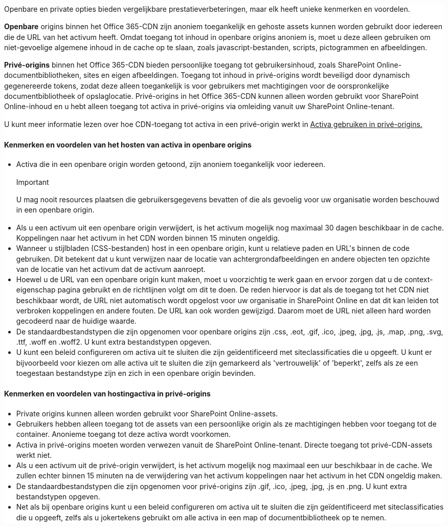 Openbare en private opties bieden vergelijkbare prestatieverbeteringen, maar elk heeft unieke kenmerken en voordelen.

**Openbare** origins binnen het Office 365-CDN zijn anoniem toegankelijk en gehoste assets kunnen worden gebruikt door iedereen die de URL van het activum heeft. Omdat toegang tot inhoud in openbare origins anoniem is, moet u deze alleen gebruiken om niet-gevoelige algemene inhoud in de cache op te slaan, zoals javascript-bestanden, scripts, pictogrammen en afbeeldingen.

**Privé-origins** binnen het Office 365-CDN bieden persoonlijke toegang tot gebruikersinhoud, zoals SharePoint Online-documentbibliotheken, sites en eigen afbeeldingen. Toegang tot inhoud in privé-origins wordt beveiligd door dynamisch gegenereerde tokens, zodat deze alleen toegankelijk is voor gebruikers met machtigingen voor de oorspronkelijke documentbibliotheek of opslaglocatie. Privé-origins in het Office 365-CDN kunnen alleen worden gebruikt voor SharePoint Online-inhoud en u hebt alleen toegang tot activa in privé-origins via omleiding vanuit uw SharePoint Online-tenant.

U kunt meer informatie lezen over hoe CDN-toegang tot activa in een privé-origin werkt in [Activa gebruiken in privé-origins.](use-microsoft-365-cdn-with-spo.md#using-assets-in-private-origins)

#### <a name="attributes-and-advantages-of-hosting-assets-in-public-origins"></a>Kenmerken en voordelen van het hosten van activa in openbare origins
  
+ Activa die in een openbare origin worden getoond, zijn anoniem toegankelijk voor iedereen.
    > [!IMPORTANT]
    > U mag nooit resources plaatsen die gebruikersgegevens bevatten of die als gevoelig voor uw organisatie worden beschouwd in een openbare origin.
+ Als u een activum uit een openbare origin verwijdert, is het activum mogelijk nog maximaal 30 dagen beschikbaar in de cache. Koppelingen naar het activum in het CDN worden binnen 15 minuten ongeldig.
+ Wanneer u stijlbladen (CSS-bestanden) host in een openbare origin, kunt u relatieve paden en URL's binnen de code gebruiken. Dit betekent dat u kunt verwijzen naar de locatie van achtergrondafbeeldingen en andere objecten ten opzichte van de locatie van het activum dat de activum aanroept.
+ Hoewel u de URL van een openbare origin kunt maken, moet u voorzichtig te werk gaan en ervoor zorgen dat u de context-eigenschap pagina gebruikt en de richtlijnen volgt om dit te doen. De reden hiervoor is dat als de toegang tot het CDN niet beschikbaar wordt, de URL niet automatisch wordt opgelost voor uw organisatie in SharePoint Online en dat dit kan leiden tot verbroken koppelingen en andere fouten. De URL kan ook worden gewijzigd. Daarom moet de URL niet alleen hard worden gecodeerd naar de huidige waarde.
+ De standaardbestandstypen die zijn opgenomen voor openbare origins zijn .css, .eot, .gif, .ico, .jpeg, .jpg, .js, .map, .png, .svg, .ttf, .woff en .woff2. U kunt extra bestandstypen opgeven.
+ U kunt een beleid configureren om activa uit te sluiten die zijn geïdentificeerd met siteclassificaties die u opgeeft. U kunt er bijvoorbeeld voor kiezen om alle activa uit te sluiten die zijn gemarkeerd als 'vertrouwelijk' of 'beperkt', zelfs als ze een toegestaan bestandstype zijn en zich in een openbare origin bevinden.

#### <a name="attributes-and-advantages-of-hosting-assets-in-private-origins"></a>Kenmerken en voordelen van hostingactiva in privé-origins

+ Private origins kunnen alleen worden gebruikt voor SharePoint Online-assets.
+ Gebruikers hebben alleen toegang tot de assets van een persoonlijke origin als ze machtigingen hebben voor toegang tot de container. Anonieme toegang tot deze activa wordt voorkomen.
+ Activa in privé-origins moeten worden verwezen vanuit de SharePoint Online-tenant. Directe toegang tot privé-CDN-assets werkt niet.
+ Als u een activum uit de privé-origin verwijdert, is het activum mogelijk nog maximaal een uur beschikbaar in de cache. We zullen echter binnen 15 minuten na de verwijdering van het activum koppelingen naar het activum in het CDN ongeldig maken.
+ De standaardbestandstypen die zijn opgenomen voor privé-origins zijn .gif, .ico, .jpeg, .jpg, .js en .png. U kunt extra bestandstypen opgeven.
+ Net als bij openbare origins kunt u een beleid configureren om activa uit te sluiten die zijn geïdentificeerd met siteclassificaties die u opgeeft, zelfs als u jokertekens gebruikt om alle activa in een map of documentbibliotheek op te nemen.
